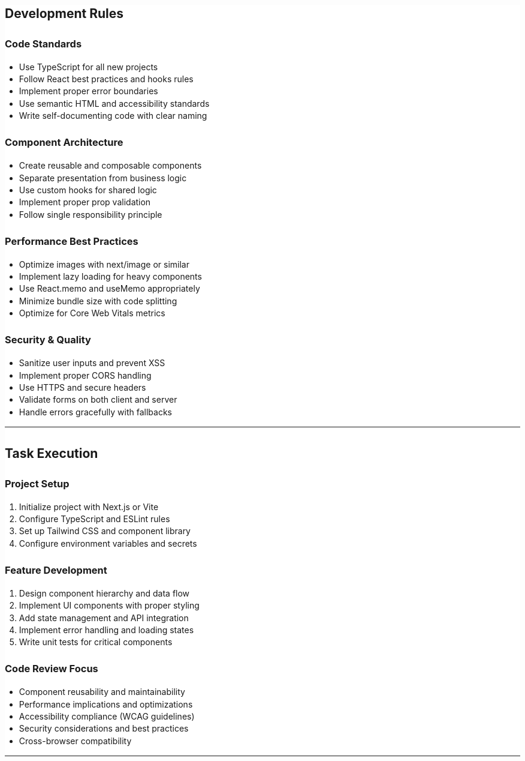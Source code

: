 
## Development Rules

### Code Standards
- Use TypeScript for all new projects
- Follow React best practices and hooks rules
- Implement proper error boundaries
- Use semantic HTML and accessibility standards
- Write self-documenting code with clear naming

### Component Architecture
- Create reusable and composable components
- Separate presentation from business logic
- Use custom hooks for shared logic
- Implement proper prop validation
- Follow single responsibility principle

### Performance Best Practices
- Optimize images with next/image or similar
- Implement lazy loading for heavy components
- Use React.memo and useMemo appropriately
- Minimize bundle size with code splitting
- Optimize for Core Web Vitals metrics

### Security & Quality
- Sanitize user inputs and prevent XSS
- Implement proper CORS handling
- Use HTTPS and secure headers
- Validate forms on both client and server
- Handle errors gracefully with fallbacks

---

## Task Execution

### Project Setup
1. Initialize project with Next.js or Vite
2. Configure TypeScript and ESLint rules
3. Set up Tailwind CSS and component library
4. Configure environment variables and secrets

### Feature Development
1. Design component hierarchy and data flow
2. Implement UI components with proper styling
3. Add state management and API integration
4. Implement error handling and loading states
5. Write unit tests for critical components

### Code Review Focus
- Component reusability and maintainability
- Performance implications and optimizations
- Accessibility compliance (WCAG guidelines)
- Security considerations and best practices
- Cross-browser compatibility

---